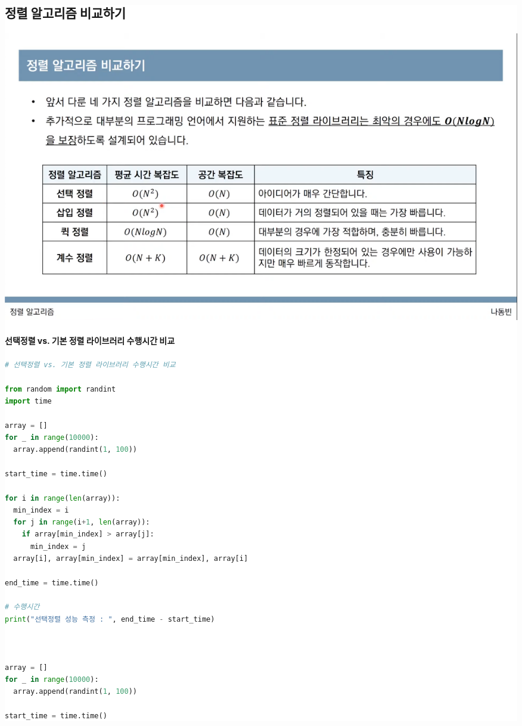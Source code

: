 
## 정렬 알고리즘 비교하기

![](../../.gitbook/assets/algorithm-thisiscote-04-1642374349690.png)

#### 선택정렬 vs. 기본 정렬 라이브러리 수행시간 비교

```python
# 선택정렬 vs. 기본 정렬 라이브러리 수행시간 비교 

from random import randint
import time

array = []
for _ in range(10000):
  array.append(randint(1, 100))

start_time = time.time()

for i in range(len(array)):
  min_index = i
  for j in range(i+1, len(array)):
    if array[min_index] > array[j]:
      min_index = j
  array[i], array[min_index] = array[min_index], array[i]

end_time = time.time()

# 수행시간
print("선택정렬 성능 측정 : ", end_time - start_time)



array = []
for _ in range(10000):
  array.append(randint(1, 100))

start_time = time.time()

```